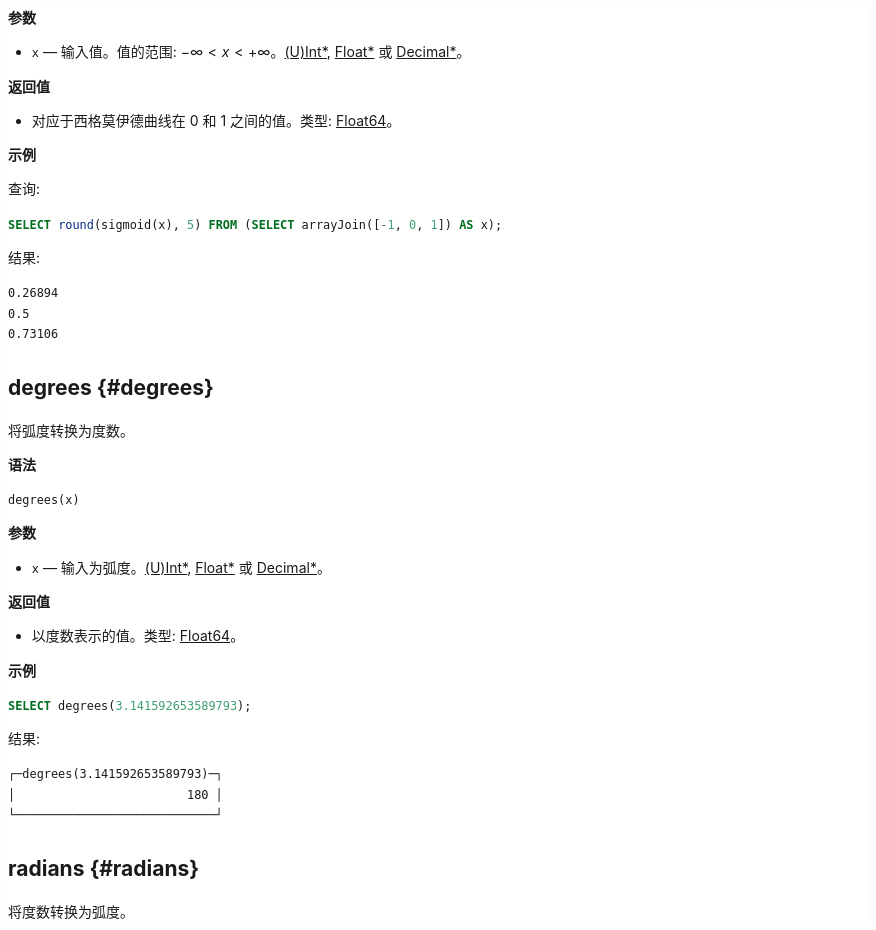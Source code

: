 **参数**

- `x` — 输入值。值的范围: $-\infty \lt x \lt +\infty$。[(U)Int*](../data-types/int-uint.md), [Float*](../data-types/float.md) 或 [Decimal*](../data-types/decimal.md)。

**返回值**

- 对应于西格莫伊德曲线在 0 和 1 之间的值。类型: [Float64](../data-types/float.md)。

**示例**

查询:

``` sql
SELECT round(sigmoid(x), 5) FROM (SELECT arrayJoin([-1, 0, 1]) AS x);
```

结果:

```result
0.26894
0.5
0.73106
```

## degrees {#degrees}

将弧度转换为度数。

**语法**

``` sql
degrees(x)
```

**参数**

- `x` — 输入为弧度。[(U)Int*](../data-types/int-uint.md), [Float*](../data-types/float.md) 或 [Decimal*](../data-types/decimal.md)。
  
**返回值**

- 以度数表示的值。类型: [Float64](/sql-reference/data-types/float)。

**示例**

``` sql
SELECT degrees(3.141592653589793);
```

结果:

```result
┌─degrees(3.141592653589793)─┐
│                        180 │
└────────────────────────────┘
```

## radians {#radians}

将度数转换为弧度。
